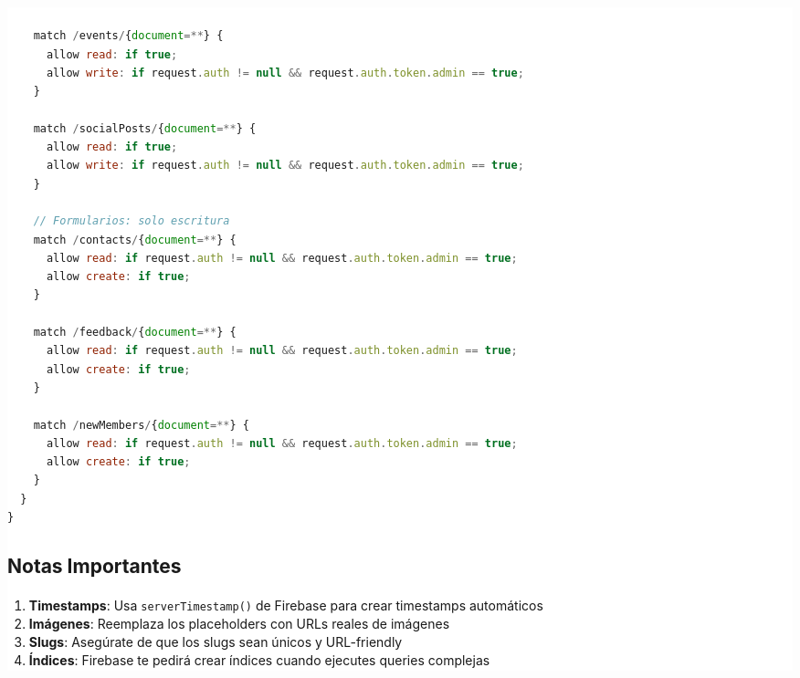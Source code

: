```javascript
    
    match /events/{document=**} {
      allow read: if true;
      allow write: if request.auth != null && request.auth.token.admin == true;
    }
    
    match /socialPosts/{document=**} {
      allow read: if true;
      allow write: if request.auth != null && request.auth.token.admin == true;
    }
    
    // Formularios: solo escritura
    match /contacts/{document=**} {
      allow read: if request.auth != null && request.auth.token.admin == true;
      allow create: if true;
    }
    
    match /feedback/{document=**} {
      allow read: if request.auth != null && request.auth.token.admin == true;
      allow create: if true;
    }
    
    match /newMembers/{document=**} {
      allow read: if request.auth != null && request.auth.token.admin == true;
      allow create: if true;
    }
  }
}
```

## Notas Importantes

1. **Timestamps**: Usa `serverTimestamp()` de Firebase para crear timestamps automáticos
2. **Imágenes**: Reemplaza los placeholders con URLs reales de imágenes
3. **Slugs**: Asegúrate de que los slugs sean únicos y URL-friendly
4. **Índices**: Firebase te pedirá crear índices cuando ejecutes queries complejas
